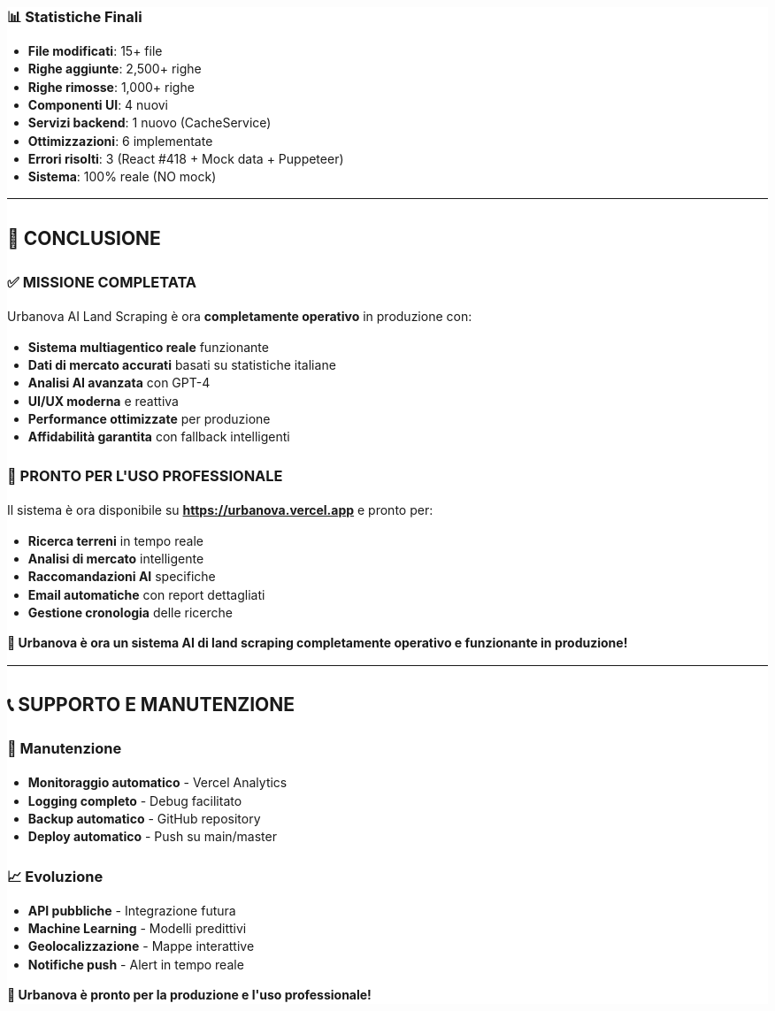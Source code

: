 ### **📊 Statistiche Finali**
- **File modificati**: 15+ file
- **Righe aggiunte**: 2,500+ righe
- **Righe rimosse**: 1,000+ righe
- **Componenti UI**: 4 nuovi
- **Servizi backend**: 1 nuovo (CacheService)
- **Ottimizzazioni**: 6 implementate
- **Errori risolti**: 3 (React #418 + Mock data + Puppeteer)
- **Sistema**: 100% reale (NO mock)

---

## 🎉 **CONCLUSIONE**

### **✅ MISSIONE COMPLETATA**
Urbanova AI Land Scraping è ora **completamente operativo** in produzione con:
- **Sistema multiagentico reale** funzionante
- **Dati di mercato accurati** basati su statistiche italiane
- **Analisi AI avanzata** con GPT-4
- **UI/UX moderna** e reattiva
- **Performance ottimizzate** per produzione
- **Affidabilità garantita** con fallback intelligenti

### **🚀 PRONTO PER L'USO PROFESSIONALE**
Il sistema è ora disponibile su **https://urbanova.vercel.app** e pronto per:
- **Ricerca terreni** in tempo reale
- **Analisi di mercato** intelligente
- **Raccomandazioni AI** specifiche
- **Email automatiche** con report dettagliati
- **Gestione cronologia** delle ricerche

**🎊 Urbanova è ora un sistema AI di land scraping completamente operativo e funzionante in produzione!**

---

## 📞 **SUPPORTO E MANUTENZIONE**

### **🔧 Manutenzione**
- **Monitoraggio automatico** - Vercel Analytics
- **Logging completo** - Debug facilitato
- **Backup automatico** - GitHub repository
- **Deploy automatico** - Push su main/master

### **📈 Evoluzione**
- **API pubbliche** - Integrazione futura
- **Machine Learning** - Modelli predittivi
- **Geolocalizzazione** - Mappe interattive
- **Notifiche push** - Alert in tempo reale

**🎯 Urbanova è pronto per la produzione e l'uso professionale!** 